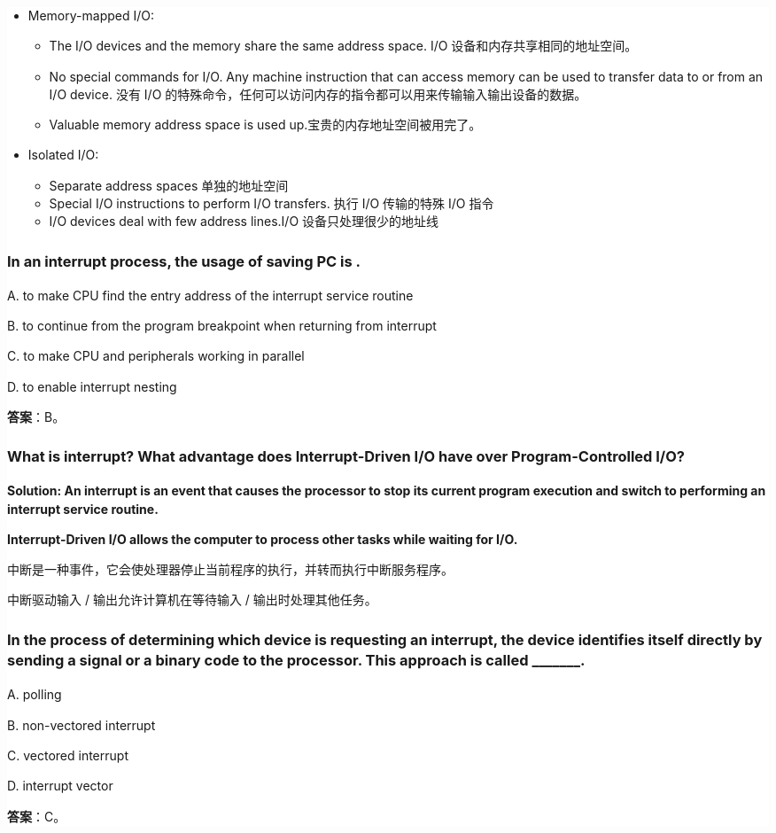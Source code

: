 - Memory-mapped I/O: 

  - The I/O devices and the memory share the same address space. I/O 设备和内存共享相同的地址空间。

  - No special commands for I/O. Any machine instruction that can access memory can be used to transfer data to or from an I/O device. 没有 I/O 的特殊命令，任何可以访问内存的指令都可以用来传输输入输出设备的数据。

  - Valuable memory address space is used up.宝贵的内存地址空间被用完了。
- Isolated I/O: 
  - Separate address spaces 单独的地址空间
  - Special I/O instructions to perform I/O transfers. 执行 I/O 传输的特殊 I/O 指令
  - I/O devices deal with few address lines.I/O 设备只处理很少的地址线



### In an interrupt process, the usage of saving PC is . 

A. to make CPU find the entry address of the interrupt service routine 

B. to continue from the program breakpoint when returning from interrupt 

C. to make CPU and peripherals working in parallel 

D. to enable interrupt nesting

**答案**：B。



### What is interrupt? What advantage does Interrupt-Driven I/O have over Program-Controlled I/O? 

**Solution: An interrupt is an event that causes the processor to stop its current program execution and switch to performing an interrupt service routine.** 

**Interrupt-Driven I/O allows the computer to process other tasks while waiting for I/O.**

中断是一种事件，它会使处理器停止当前程序的执行，并转而执行中断服务程序。

中断驱动输入 / 输出允许计算机在等待输入 / 输出时处理其他任务。





### In the process of determining which device is requesting an interrupt, the device identifies itself directly by sending a signal or a binary code to the processor. This approach is called _______. 

A. polling 

B. non-vectored interrupt 

C. vectored interrupt 

D. interrupt vector



**答案**：C。

